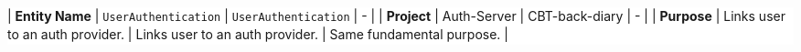 | **Entity Name**     | `UserAuthentication`                                                                                                                                                                                                                                                                                                         | `UserAuthentication`                                                                                                                                                                                                                                                                                                                                                                        | -                                                                                                                                                                                                                                                                                                                                                                                                                                                                                                                                                                                                                                                                                                                                                                                                                                                                                                                                                                                                                                                                               |
| **Project**         | Auth-Server                                                                                                                                                                                                                                                                                                                  | CBT-back-diary                                                                                                                                                                                                                                                                                                                                                                              | -                                                                                                                                                                                                                                                                                                                                                                                                                                                                                                                                                                                                                                                                                                                                                                                                                                                                                                                                                                                                                                                                               |
| **Purpose**         | Links user to an auth provider.                                                                                                                                                                                                                                                                                              | Links user to an auth provider.                                                                                                                                                                                                                                                                                                                                                             | Same fundamental purpose.                                                                                                                                                                                                                                                                                                                                                                                                                                                                                                                                                                                                                                                                                                                                                                                                                                                                                                                                                                                                                                           |